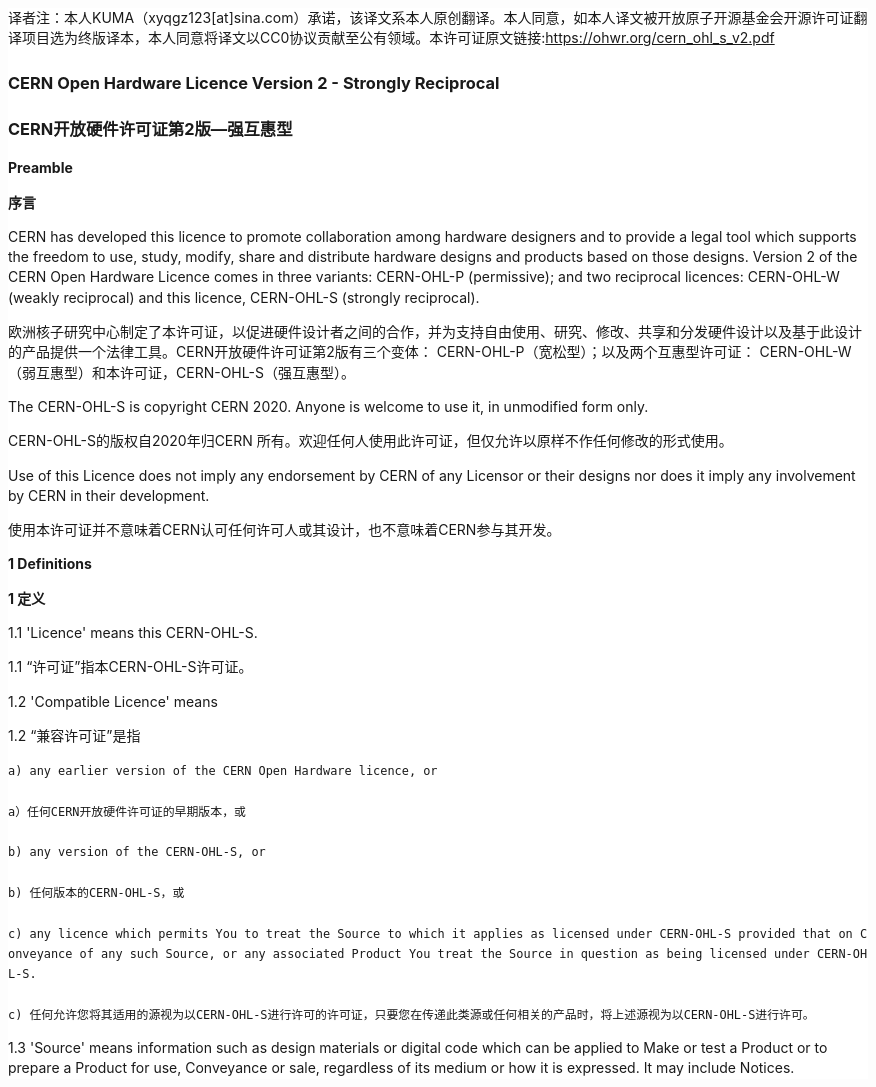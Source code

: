 译者注：本人KUMA（xyqgz123[at]sina.com）承诺，该译文系本人原创翻译。本人同意，如本人译文被开放原子开源基金会开源许可证翻译项目选为终版译本，本人同意将译文以CC0协议贡献至公有领域。本许可证原文链接:https://ohwr.org/cern_ohl_s_v2.pdf


### CERN Open Hardware Licence Version 2 - Strongly Reciprocal

### CERN开放硬件许可证第2版—强互惠型



 **Preamble** 

 **序言** 

CERN has developed this licence to promote collaboration among hardware designers and to provide a legal tool which supports the freedom to use, study, modify, share and distribute hardware designs and products based on those designs. Version 2 of the CERN Open Hardware Licence comes in three variants: CERN-OHL-P (permissive); and two reciprocal licences: CERN-OHL-W (weakly reciprocal) and this licence, CERN-OHL-S (strongly reciprocal).

欧洲核子研究中心制定了本许可证，以促进硬件设计者之间的合作，并为支持自由使用、研究、修改、共享和分发硬件设计以及基于此设计的产品提供一个法律工具。CERN开放硬件许可证第2版有三个变体： CERN-OHL-P（宽松型）；以及两个互惠型许可证： CERN-OHL-W（弱互惠型）和本许可证，CERN-OHL-S（强互惠型）。

The CERN-OHL-S is copyright CERN 2020. Anyone is welcome to use it, in unmodified form only.

CERN-OHL-S的版权自2020年归CERN 所有。欢迎任何人使用此许可证，但仅允许以原样不作任何修改的形式使用。

Use of this Licence does not imply any endorsement by CERN of any Licensor or their designs nor does it imply any involvement by CERN in their development.

使用本许可证并不意味着CERN认可任何许可人或其设计，也不意味着CERN参与其开发。

 **1 Definitions** 

 **1 定义** 

1.1 'Licence' means this CERN-OHL-S.

1.1 “许可证”指本CERN-OHL-S许可证。

1.2 'Compatible Licence' means

1.2 “兼容许可证”是指

    a) any earlier version of the CERN Open Hardware licence, or 

    a）任何CERN开放硬件许可证的早期版本，或

    b) any version of the CERN-OHL-S, or 

    b) 任何版本的CERN-OHL-S，或

    c) any licence which permits You to treat the Source to which it applies as licensed under CERN-OHL-S provided that on Conveyance of any such Source, or any associated Product You treat the Source in question as being licensed under CERN-OHL-S.

    c) 任何允许您将其适用的源视为以CERN-OHL-S进行许可的许可证，只要您在传递此类源或任何相关的产品时，将上述源视为以CERN-OHL-S进行许可。

1.3 'Source' means information such as design materials or digital code which can be applied to Make or test a Product or to prepare a Product for use, Conveyance or sale, regardless of its medium or how it is expressed. It may include Notices.
